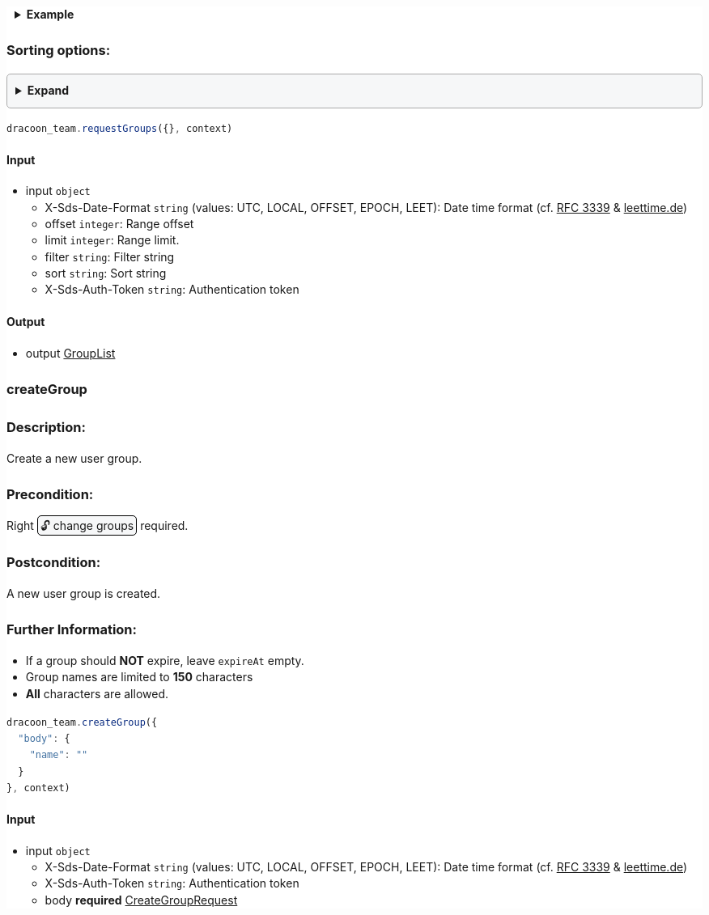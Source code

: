 <details style="padding-left: 10px"><summary style="cursor: pointer; outline: none"><strong>Example</strong></summary></details>

### Sorting options:
<details style="padding: 10px; background-color: #F6F7F8; border: 1px solid #AAA; border-radius: 5px;"><summary style="cursor: pointer; outline: none"><strong>Expand</strong></summary></details>


```js
dracoon_team.requestGroups({}, context)
```

#### Input
* input `object`
  * X-Sds-Date-Format `string` (values: UTC, LOCAL, OFFSET, EPOCH, LEET): Date time format (cf. [RFC 3339](https://www.ietf.org/rfc/rfc3339.txt) & [leettime.de](http://leettime.de/))
  * offset `integer`: Range offset
  * limit `integer`: Range limit.
  * filter `string`: Filter string
  * sort `string`: Sort string
  * X-Sds-Auth-Token `string`: Authentication token

#### Output
* output [GroupList](#grouplist)

### createGroup
### Description:
Create a new user group.

### Precondition:
Right <span style='padding: 3px; background-color: #F6F7F8; border: 1px solid #000; border-radius: 5px; display: inline;'>&#128275; change groups</span> required.

### Postcondition: 
A new user group is created.

### Further Information:
* If a group should **NOT** expire, leave `expireAt` empty.
* Group names are limited to **150** characters
* **All** characters are allowed.


```js
dracoon_team.createGroup({
  "body": {
    "name": ""
  }
}, context)
```

#### Input
* input `object`
  * X-Sds-Date-Format `string` (values: UTC, LOCAL, OFFSET, EPOCH, LEET): Date time format (cf. [RFC 3339](https://www.ietf.org/rfc/rfc3339.txt) & [leettime.de](http://leettime.de/))
  * X-Sds-Auth-Token `string`: Authentication token
  * body **required** [CreateGroupRequest](#creategrouprequest)
